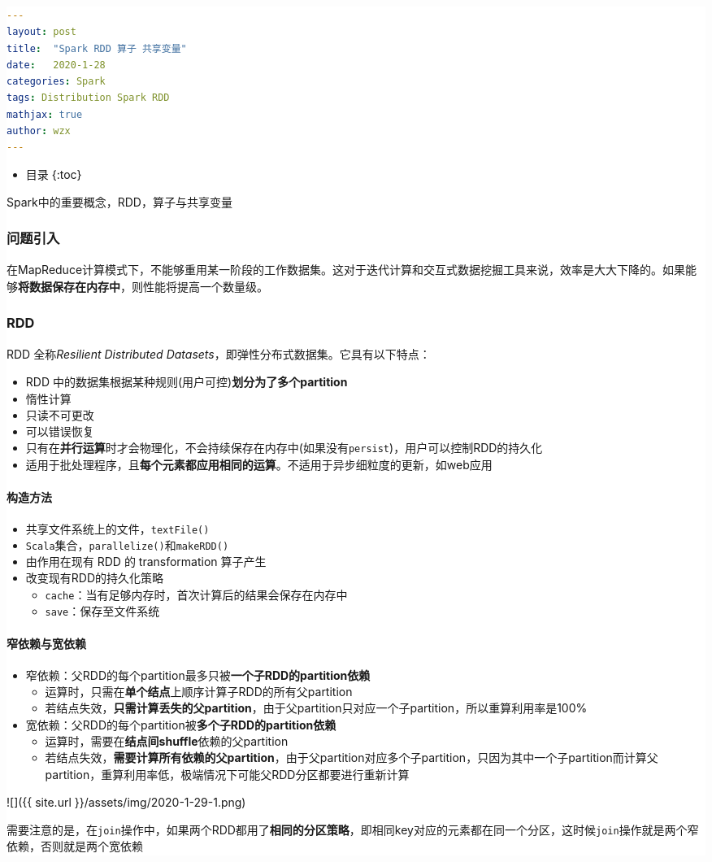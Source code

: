 ```yaml
---
layout: post
title:  "Spark RDD 算子 共享变量"
date:   2020-1-28
categories: Spark
tags: Distribution Spark RDD
mathjax: true
author: wzx
---
```


- 目录
{:toc}

Spark中的重要概念，RDD，算子与共享变量




### 问题引入
在MapReduce计算模式下，不能够重用某一阶段的工作数据集。这对于迭代计算和交互式数据挖掘工具来说，效率是大大下降的。如果能够**将数据保存在内存中**，则性能将提高一个数量级。

### RDD
RDD 全称*Resilient Distributed Datasets*，即弹性分布式数据集。它具有以下特点：
- RDD 中的数据集根据某种规则(用户可控)**划分为了多个partition**
- 惰性计算
- 只读不可更改
- 可以错误恢复
- 只有在**并行运算**时才会物理化，不会持续保存在内存中(如果没有`persist`)，用户可以控制RDD的持久化
- 适用于批处理程序，且**每个元素都应用相同的运算**。不适用于异步细粒度的更新，如web应用

#### 构造方法
- 共享文件系统上的文件，`textFile()`
- `Scala`集合，`parallelize()`和`makeRDD()`
- 由作用在现有 RDD 的 transformation 算子产生
- 改变现有RDD的持久化策略
    - `cache`：当有足够内存时，首次计算后的结果会保存在内存中
    - `save`：保存至文件系统

#### 窄依赖与宽依赖
- 窄依赖：父RDD的每个partition最多只被**一个子RDD的partition依赖**
    - 运算时，只需在**单个结点**上顺序计算子RDD的所有父partition
    - 若结点失效，**只需计算丢失的父partition**，由于父partition只对应一个子partition，所以重算利用率是100%
- 宽依赖：父RDD的每个partition被**多个子RDD的partition依赖**
    - 运算时，需要在**结点间shuffle**依赖的父partition
    - 若结点失效，**需要计算所有依赖的父partition**，由于父partition对应多个子partition，只因为其中一个子partition而计算父partition，重算利用率低，极端情况下可能父RDD分区都要进行重新计算

![]({{ site.url }}/assets/img/2020-1-29-1.png)

需要注意的是，在`join`操作中，如果两个RDD都用了**相同的分区策略**，即相同key对应的元素都在同一个分区，这时候`join`操作就是两个窄依赖，否则就是两个宽依赖
